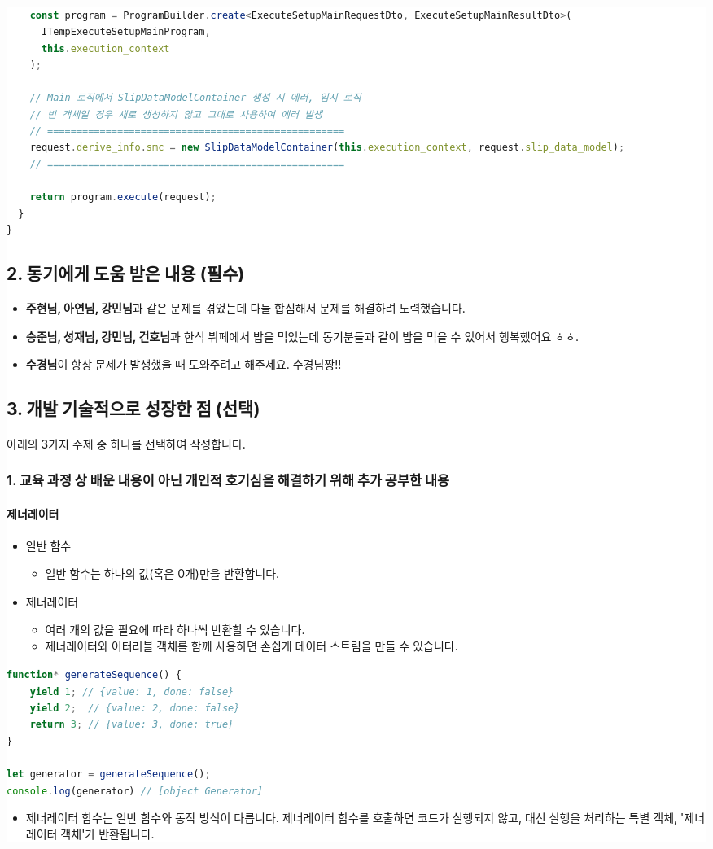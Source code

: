 ```typescript
    const program = ProgramBuilder.create<ExecuteSetupMainRequestDto, ExecuteSetupMainResultDto>(
      ITempExecuteSetupMainProgram,
      this.execution_context
    );

    // Main 로직에서 SlipDataModelContainer 생성 시 에러, 임시 로직
    // 빈 객체일 경우 새로 생성하지 않고 그대로 사용하여 에러 발생
    // ===================================================
    request.derive_info.smc = new SlipDataModelContainer(this.execution_context, request.slip_data_model);
    // ===================================================

    return program.execute(request);
  }
}
```


## 2. 동기에게 도움 받은 내용 (필수)

- **주현님, 아연님, 강민님**과 같은 문제를 겪었는데 다들 합심해서 문제를 해결하려 노력했습니다.

- **승준님, 성재님, 강민님, 건호님**과 한식 뷔페에서 밥을 먹었는데 동기분들과 같이 밥을 먹을 수 있어서 행복했어요 ㅎㅎ.

- **수경님**이 항상 문제가 발생했을 때 도와주려고 해주세요. 수경님짱!!

## 3. 개발 기술적으로 성장한 점 (선택)
아래의 3가지 주제 중 하나를 선택하여 작성합니다.

### 1. 교육 과정 상 배운 내용이 아닌 개인적 호기심을 해결하기 위해 추가 공부한 내용

#### **제너레이터**

- 일반 함수
    - 일반 함수는 하나의 값(혹은 0개)만을 반환합니다.

- 제너레이터
    - 여러 개의 값을 필요에 따라 하나씩 반환할 수 있습니다.
    - 제너레이터와 이터러블 객체를 함께 사용하면 손쉽게 데이터 스트림을 만들 수 있습니다.

```javascript
function* generateSequence() {
    yield 1; // {value: 1, done: false}
    yield 2;  // {value: 2, done: false}
    return 3; // {value: 3, done: true}
}

let generator = generateSequence();
console.log(generator) // [object Generator]
```

- 제너레이터 함수는 일반 함수와 동작 방식이 다릅니다. 제너레이터 함수를 호출하면 코드가 실행되지 않고, 대신 실행을 처리하는 특별 객체, '제너레이터 객체'가 반환됩니다.
